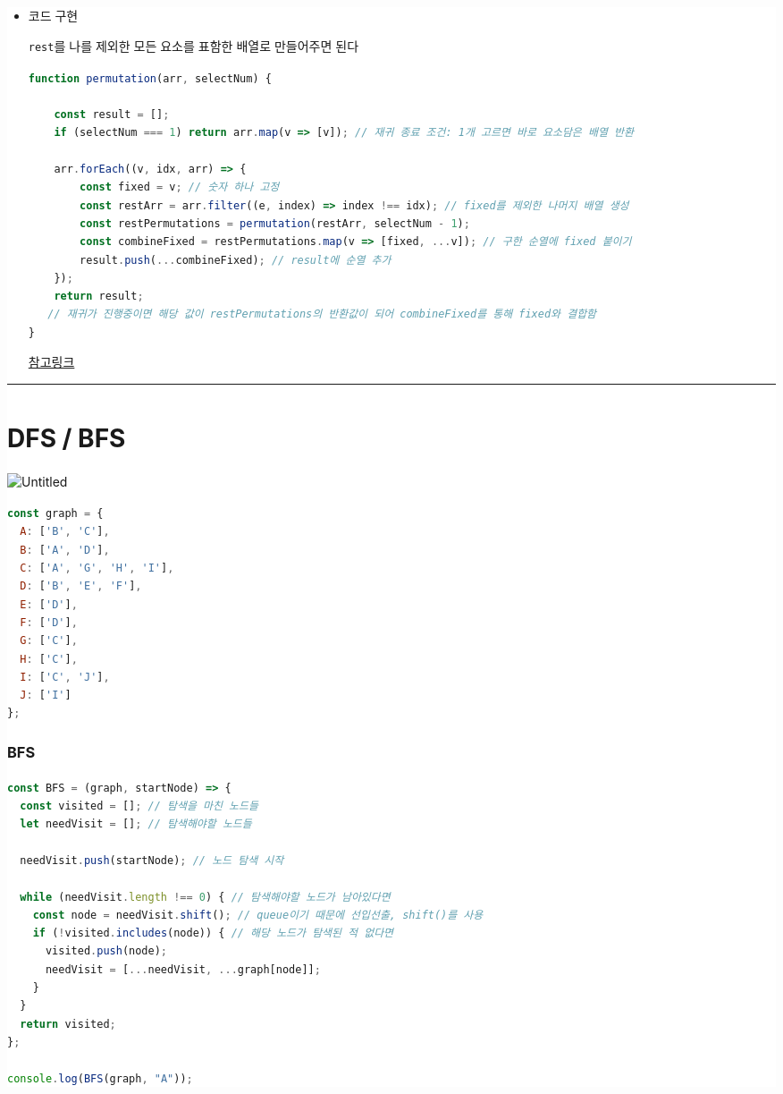 - 코드 구현
    
     `rest`를 나를 제외한 모든 요소를 표함한 배열로 만들어주면 된다
    
    ```jsx
    function permutation(arr, selectNum) {
    
    	const result = [];
    	if (selectNum === 1) return arr.map(v => [v]); // 재귀 종료 조건: 1개 고르면 바로 요소담은 배열 반환
    
    	arr.forEach((v, idx, arr) => {
    		const fixed = v; // 숫자 하나 고정
    		const restArr = arr.filter((e, index) => index !== idx); // fixed를 제외한 나머지 배열 생성
    		const restPermutations = permutation(restArr, selectNum - 1);
    		const combineFixed = restPermutations.map(v => [fixed, ...v]); // 구한 순열에 fixed 붙이기
    		result.push(...combineFixed); // result에 순열 추가
    	});
    	return result;
       // 재귀가 진행중이면 해당 값이 restPermutations의 반환값이 되어 combineFixed를 통해 fixed와 결합함
    }
    ```
    
    [참고링크](https://pul8219.github.io/algorithm/algorithm-permutation-and-combination/)
    

---

# DFS / BFS

![Untitled](%E1%84%8F%E1%85%A9%E1%84%90%E1%85%A6%20%E1%84%8F%E1%85%B5%E1%84%91%E1%85%A9%E1%84%8B%E1%85%B5%E1%86%AB%E1%84%90%E1%85%B3%205160bc0094274f849be6fe9055499cd6/Untitled%203.png)

```jsx
const graph = {
  A: ['B', 'C'],
  B: ['A', 'D'],
  C: ['A', 'G', 'H', 'I'],
  D: ['B', 'E', 'F'],
  E: ['D'],
  F: ['D'],
  G: ['C'],
  H: ['C'],
  I: ['C', 'J'],
  J: ['I']
};
```

### BFS

```jsx
const BFS = (graph, startNode) => {
  const visited = []; // 탐색을 마친 노드들
  let needVisit = []; // 탐색해야할 노드들

  needVisit.push(startNode); // 노드 탐색 시작

  while (needVisit.length !== 0) { // 탐색해야할 노드가 남아있다면
    const node = needVisit.shift(); // queue이기 때문에 선입선출, shift()를 사용
    if (!visited.includes(node)) { // 해당 노드가 탐색된 적 없다면
      visited.push(node); 
      needVisit = [...needVisit, ...graph[node]];
    }
  }
  return visited;
};

console.log(BFS(graph, "A"));
```